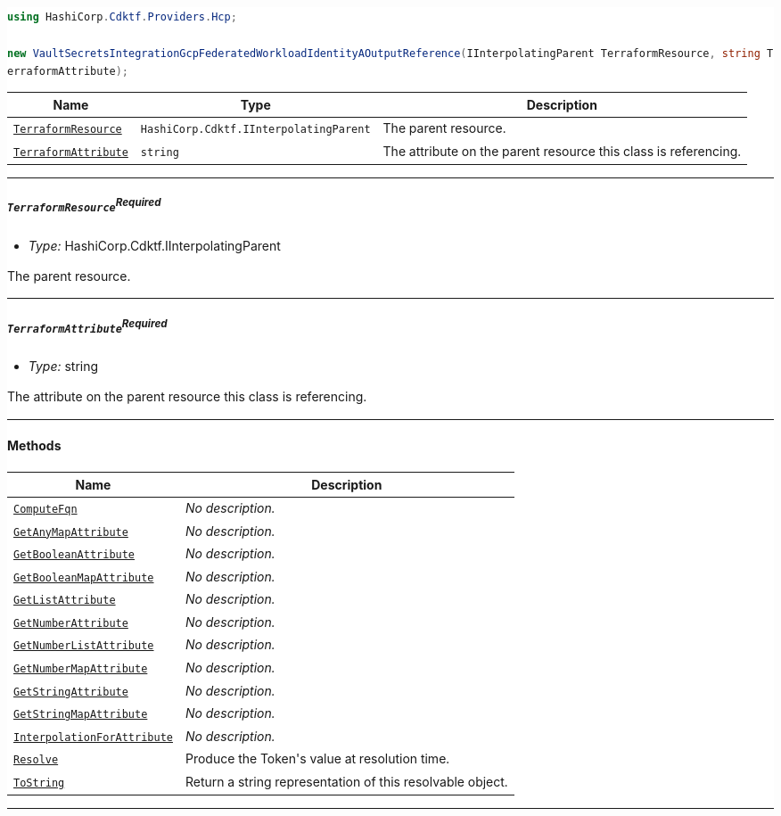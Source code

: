 ```csharp
using HashiCorp.Cdktf.Providers.Hcp;

new VaultSecretsIntegrationGcpFederatedWorkloadIdentityAOutputReference(IInterpolatingParent TerraformResource, string TerraformAttribute);
```

| **Name** | **Type** | **Description** |
| --- | --- | --- |
| <code><a href="#@cdktf/provider-hcp.vaultSecretsIntegrationGcp.VaultSecretsIntegrationGcpFederatedWorkloadIdentityAOutputReference.Initializer.parameter.terraformResource">TerraformResource</a></code> | <code>HashiCorp.Cdktf.IInterpolatingParent</code> | The parent resource. |
| <code><a href="#@cdktf/provider-hcp.vaultSecretsIntegrationGcp.VaultSecretsIntegrationGcpFederatedWorkloadIdentityAOutputReference.Initializer.parameter.terraformAttribute">TerraformAttribute</a></code> | <code>string</code> | The attribute on the parent resource this class is referencing. |

---

##### `TerraformResource`<sup>Required</sup> <a name="TerraformResource" id="@cdktf/provider-hcp.vaultSecretsIntegrationGcp.VaultSecretsIntegrationGcpFederatedWorkloadIdentityAOutputReference.Initializer.parameter.terraformResource"></a>

- *Type:* HashiCorp.Cdktf.IInterpolatingParent

The parent resource.

---

##### `TerraformAttribute`<sup>Required</sup> <a name="TerraformAttribute" id="@cdktf/provider-hcp.vaultSecretsIntegrationGcp.VaultSecretsIntegrationGcpFederatedWorkloadIdentityAOutputReference.Initializer.parameter.terraformAttribute"></a>

- *Type:* string

The attribute on the parent resource this class is referencing.

---

#### Methods <a name="Methods" id="Methods"></a>

| **Name** | **Description** |
| --- | --- |
| <code><a href="#@cdktf/provider-hcp.vaultSecretsIntegrationGcp.VaultSecretsIntegrationGcpFederatedWorkloadIdentityAOutputReference.computeFqn">ComputeFqn</a></code> | *No description.* |
| <code><a href="#@cdktf/provider-hcp.vaultSecretsIntegrationGcp.VaultSecretsIntegrationGcpFederatedWorkloadIdentityAOutputReference.getAnyMapAttribute">GetAnyMapAttribute</a></code> | *No description.* |
| <code><a href="#@cdktf/provider-hcp.vaultSecretsIntegrationGcp.VaultSecretsIntegrationGcpFederatedWorkloadIdentityAOutputReference.getBooleanAttribute">GetBooleanAttribute</a></code> | *No description.* |
| <code><a href="#@cdktf/provider-hcp.vaultSecretsIntegrationGcp.VaultSecretsIntegrationGcpFederatedWorkloadIdentityAOutputReference.getBooleanMapAttribute">GetBooleanMapAttribute</a></code> | *No description.* |
| <code><a href="#@cdktf/provider-hcp.vaultSecretsIntegrationGcp.VaultSecretsIntegrationGcpFederatedWorkloadIdentityAOutputReference.getListAttribute">GetListAttribute</a></code> | *No description.* |
| <code><a href="#@cdktf/provider-hcp.vaultSecretsIntegrationGcp.VaultSecretsIntegrationGcpFederatedWorkloadIdentityAOutputReference.getNumberAttribute">GetNumberAttribute</a></code> | *No description.* |
| <code><a href="#@cdktf/provider-hcp.vaultSecretsIntegrationGcp.VaultSecretsIntegrationGcpFederatedWorkloadIdentityAOutputReference.getNumberListAttribute">GetNumberListAttribute</a></code> | *No description.* |
| <code><a href="#@cdktf/provider-hcp.vaultSecretsIntegrationGcp.VaultSecretsIntegrationGcpFederatedWorkloadIdentityAOutputReference.getNumberMapAttribute">GetNumberMapAttribute</a></code> | *No description.* |
| <code><a href="#@cdktf/provider-hcp.vaultSecretsIntegrationGcp.VaultSecretsIntegrationGcpFederatedWorkloadIdentityAOutputReference.getStringAttribute">GetStringAttribute</a></code> | *No description.* |
| <code><a href="#@cdktf/provider-hcp.vaultSecretsIntegrationGcp.VaultSecretsIntegrationGcpFederatedWorkloadIdentityAOutputReference.getStringMapAttribute">GetStringMapAttribute</a></code> | *No description.* |
| <code><a href="#@cdktf/provider-hcp.vaultSecretsIntegrationGcp.VaultSecretsIntegrationGcpFederatedWorkloadIdentityAOutputReference.interpolationForAttribute">InterpolationForAttribute</a></code> | *No description.* |
| <code><a href="#@cdktf/provider-hcp.vaultSecretsIntegrationGcp.VaultSecretsIntegrationGcpFederatedWorkloadIdentityAOutputReference.resolve">Resolve</a></code> | Produce the Token's value at resolution time. |
| <code><a href="#@cdktf/provider-hcp.vaultSecretsIntegrationGcp.VaultSecretsIntegrationGcpFederatedWorkloadIdentityAOutputReference.toString">ToString</a></code> | Return a string representation of this resolvable object. |

---